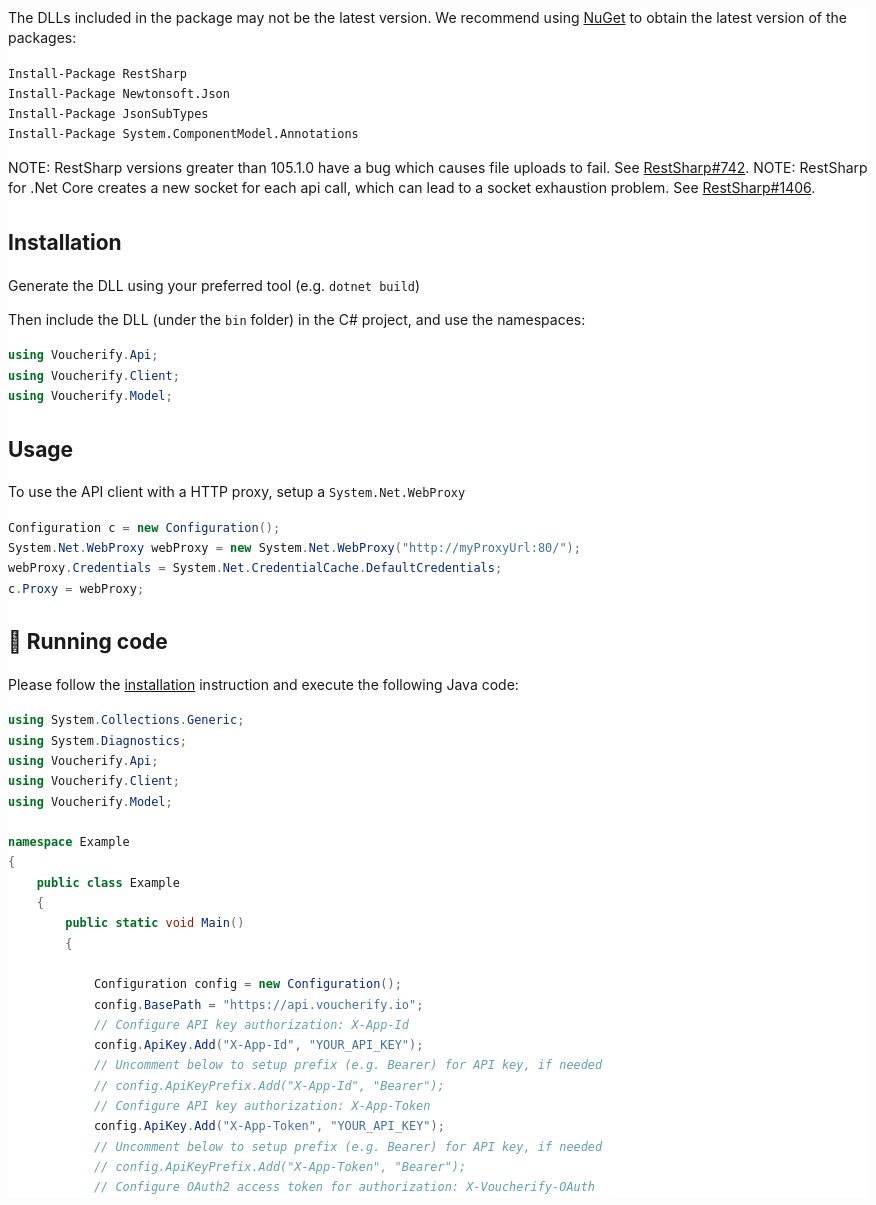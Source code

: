 The DLLs included in the package may not be the latest version. We recommend using [NuGet](https://docs.nuget.org/consume/installing-nuget) to obtain the latest version of the packages:
```
Install-Package RestSharp
Install-Package Newtonsoft.Json
Install-Package JsonSubTypes
Install-Package System.ComponentModel.Annotations
```

NOTE: RestSharp versions greater than 105.1.0 have a bug which causes file uploads to fail. See [RestSharp#742](https://github.com/restsharp/RestSharp/issues/742).
NOTE: RestSharp for .Net Core creates a new socket for each api call, which can lead to a socket exhaustion problem. See [RestSharp#1406](https://github.com/restsharp/RestSharp/issues/1406).

<a id="installation"></a>
## Installation
Generate the DLL using your preferred tool (e.g. `dotnet build`)

Then include the DLL (under the `bin` folder) in the C# project, and use the namespaces:
```csharp
using Voucherify.Api;
using Voucherify.Client;
using Voucherify.Model;
```
<a id="usage"></a>
## Usage

To use the API client with a HTTP proxy, setup a `System.Net.WebProxy`
```csharp
Configuration c = new Configuration();
System.Net.WebProxy webProxy = new System.Net.WebProxy("http://myProxyUrl:80/");
webProxy.Credentials = System.Net.CredentialCache.DefaultCredentials;
c.Proxy = webProxy;
```

<a id="getting-started"></a>
## 🚀 Running code

Please follow the [installation](#installation) instruction and execute the following Java code:

```csharp
using System.Collections.Generic;
using System.Diagnostics;
using Voucherify.Api;
using Voucherify.Client;
using Voucherify.Model;

namespace Example
{
    public class Example
    {
        public static void Main()
        {

            Configuration config = new Configuration();
            config.BasePath = "https://api.voucherify.io";
            // Configure API key authorization: X-App-Id
            config.ApiKey.Add("X-App-Id", "YOUR_API_KEY");
            // Uncomment below to setup prefix (e.g. Bearer) for API key, if needed
            // config.ApiKeyPrefix.Add("X-App-Id", "Bearer");
            // Configure API key authorization: X-App-Token
            config.ApiKey.Add("X-App-Token", "YOUR_API_KEY");
            // Uncomment below to setup prefix (e.g. Bearer) for API key, if needed
            // config.ApiKeyPrefix.Add("X-App-Token", "Bearer");
            // Configure OAuth2 access token for authorization: X-Voucherify-OAuth
```